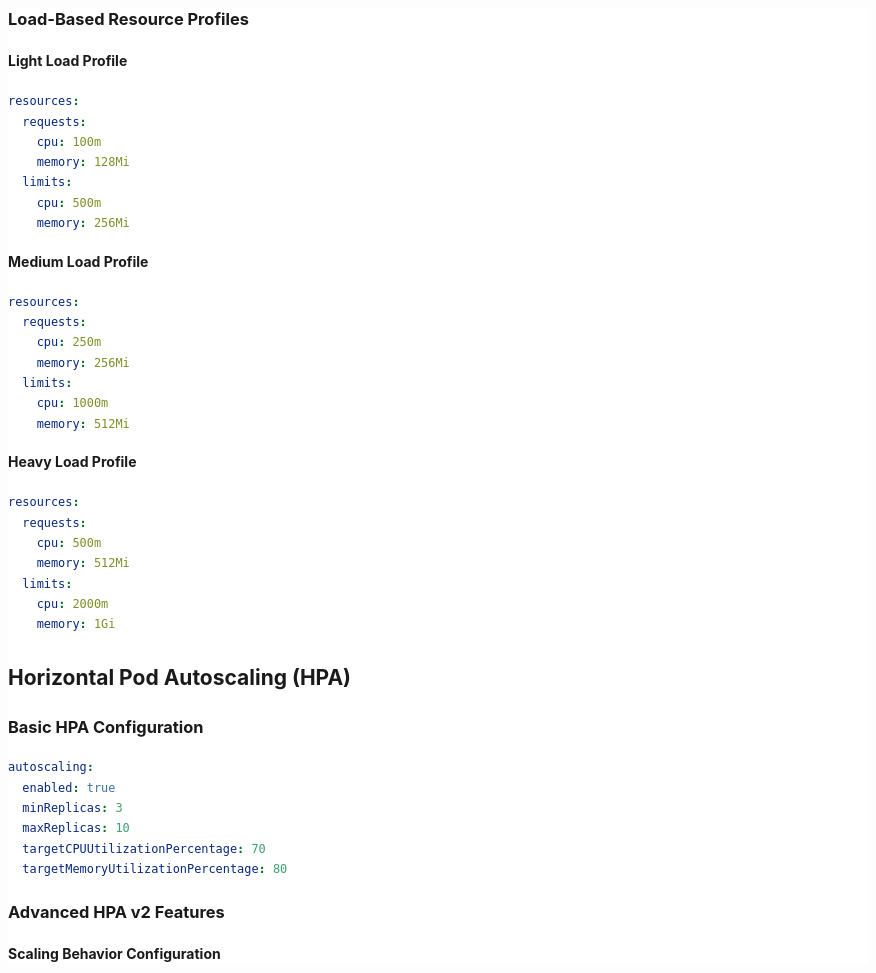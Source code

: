 ### Load-Based Resource Profiles

#### Light Load Profile
```yaml
resources:
  requests:
    cpu: 100m
    memory: 128Mi
  limits:
    cpu: 500m
    memory: 256Mi
```

#### Medium Load Profile
```yaml
resources:
  requests:
    cpu: 250m
    memory: 256Mi
  limits:
    cpu: 1000m
    memory: 512Mi
```

#### Heavy Load Profile
```yaml
resources:
  requests:
    cpu: 500m
    memory: 512Mi
  limits:
    cpu: 2000m
    memory: 1Gi
```

## Horizontal Pod Autoscaling (HPA)

### Basic HPA Configuration

```yaml
autoscaling:
  enabled: true
  minReplicas: 3
  maxReplicas: 10
  targetCPUUtilizationPercentage: 70
  targetMemoryUtilizationPercentage: 80
```

### Advanced HPA v2 Features

#### Scaling Behavior Configuration
